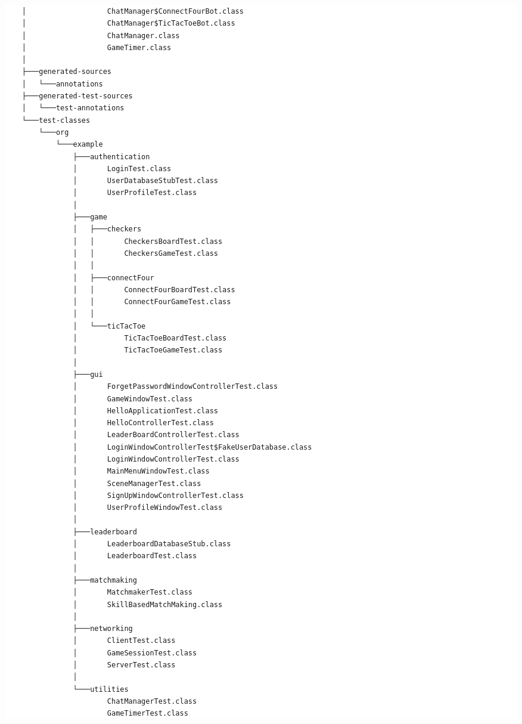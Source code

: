 ```
    │                   ChatManager$ConnectFourBot.class
    │                   ChatManager$TicTacToeBot.class
    │                   ChatManager.class
    │                   GameTimer.class
    │
    ├───generated-sources
    │   └───annotations
    ├───generated-test-sources
    │   └───test-annotations
    └───test-classes
        └───org
            └───example
                ├───authentication
                │       LoginTest.class
                │       UserDatabaseStubTest.class
                │       UserProfileTest.class
                │
                ├───game
                │   ├───checkers
                │   │       CheckersBoardTest.class
                │   │       CheckersGameTest.class
                │   │
                │   ├───connectFour
                │   │       ConnectFourBoardTest.class
                │   │       ConnectFourGameTest.class
                │   │
                │   └───ticTacToe
                │           TicTacToeBoardTest.class
                │           TicTacToeGameTest.class
                │
                ├───gui
                │       ForgetPasswordWindowControllerTest.class
                │       GameWindowTest.class
                │       HelloApplicationTest.class
                │       HelloControllerTest.class
                │       LeaderBoardControllerTest.class
                │       LoginWindowControllerTest$FakeUserDatabase.class
                │       LoginWindowControllerTest.class
                │       MainMenuWindowTest.class
                │       SceneManagerTest.class
                │       SignUpWindowControllerTest.class
                │       UserProfileWindowTest.class
                │
                ├───leaderboard
                │       LeaderboardDatabaseStub.class
                │       LeaderboardTest.class
                │
                ├───matchmaking
                │       MatchmakerTest.class
                │       SkillBasedMatchMaking.class
                │
                ├───networking
                │       ClientTest.class
                │       GameSessionTest.class
                │       ServerTest.class
                │
                └───utilities
                        ChatManagerTest.class
                        GameTimerTest.class

```
